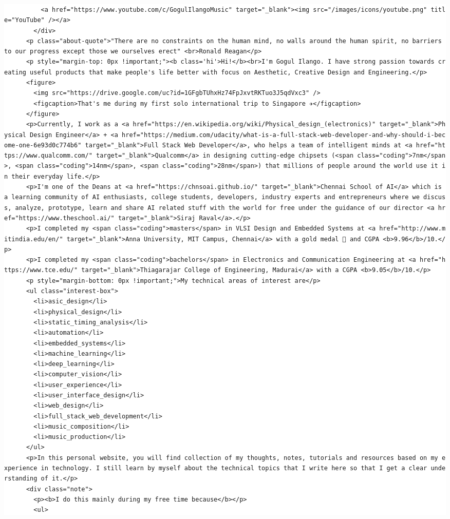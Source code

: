               <a href="https://www.youtube.com/c/GogulIlangoMusic" target="_blank"><img src="/images/icons/youtube.png" title="YouTube" /></a>
            </div>
          <p class="about-quote">"There are no constraints on the human mind, no walls around the human spirit, no barriers to our progress except those we ourselves erect" <br>Ronald Reagan</p>
          <p style="margin-top: 0px !important;"><b class='hi'>Hi!</b><br>I'm Gogul Ilango. I have strong passion towards creating useful products that make people's life better with focus on Aesthetic, Creative Design and Engineering.</p>
          <figure>
            <img src="https://drive.google.com/uc?id=1GFgbTUhxHz74FpJxvtRKTuo3J5qdVxc3" />
            <figcaption>That's me during my first solo international trip to Singapore ✈️</figcaption>
          </figure> 
          <p>Currently, I work as a <a href="https://en.wikipedia.org/wiki/Physical_design_(electronics)" target="_blank">Physical Design Engineer</a> + <a href="https://medium.com/udacity/what-is-a-full-stack-web-developer-and-why-should-i-become-one-6e93d0c774b6" target="_blank">Full Stack Web Developer</a>, who helps a team of intelligent minds at <a href="https://www.qualcomm.com/" target="_blank">Qualcomm</a> in designing cutting-edge chipsets (<span class="coding">7nm</span>, <span class="coding">14nm</span>, <span class="coding">28nm</span>) that millions of people around the world use it in their everyday life.</p>
          <p>I'm one of the Deans at <a href="https://chnsoai.github.io/" target="_blank">Chennai School of AI</a> which is a learning community of AI enthusiasts, college students, developers, industry experts and entrepreneurs where we discuss, analyze, prototype, learn and share AI related stuff with the world for free under the guidance of our director <a href="https://www.theschool.ai/" target="_blank">Siraj Raval</a>.</p>
          <p>I completed my <span class="coding">masters</span> in VLSI Design and Embedded Systems at <a href="http://www.mitindia.edu/en/" target="_blank">Anna University, MIT Campus, Chennai</a> with a gold medal 🥇 and CGPA <b>9.96</b>/10.</p> 
          <p>I completed my <span class="coding">bachelors</span> in Electronics and Communication Engineering at <a href="https://www.tce.edu/" target="_blank">Thiagarajar College of Engineering, Madurai</a> with a CGPA <b>9.05</b>/10.</p>
          <p style="margin-bottom: 0px !important;">My technical areas of interest are</p>
          <ul class="interest-box">
            <li>asic_design</li>
            <li>physical_design</li>
            <li>static_timing_analysis</li>
            <li>automation</li>
            <li>embedded_systems</li>
            <li>machine_learning</li>
            <li>deep_learning</li>
            <li>computer_vision</li>
            <li>user_experience</li>
            <li>user_interface_design</li>
            <li>web_design</li>
            <li>full_stack_web_development</li>
            <li>music_composition</li>
            <li>music_production</li>
          </ul>
          <p>In this personal website, you will find collection of my thoughts, notes, tutorials and resources based on my experience in technology. I still learn by myself about the technical topics that I write here so that I get a clear understanding of it.</p>
          <div class="note">
            <p><b>I do this mainly during my free time because</b></p>
            <ul>